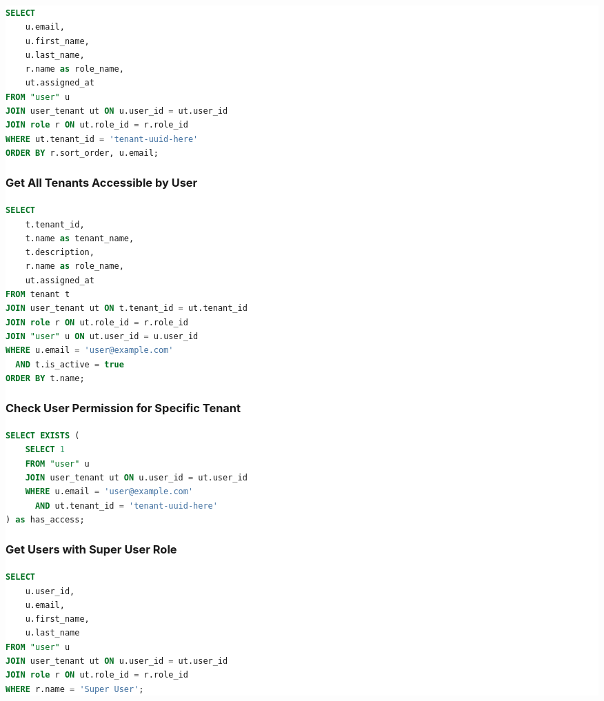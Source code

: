 ```sql
SELECT 
    u.email,
    u.first_name,
    u.last_name,
    r.name as role_name,
    ut.assigned_at
FROM "user" u
JOIN user_tenant ut ON u.user_id = ut.user_id
JOIN role r ON ut.role_id = r.role_id
WHERE ut.tenant_id = 'tenant-uuid-here'
ORDER BY r.sort_order, u.email;
```

### Get All Tenants Accessible by User

```sql
SELECT 
    t.tenant_id,
    t.name as tenant_name,
    t.description,
    r.name as role_name,
    ut.assigned_at
FROM tenant t
JOIN user_tenant ut ON t.tenant_id = ut.tenant_id
JOIN role r ON ut.role_id = r.role_id
JOIN "user" u ON ut.user_id = u.user_id
WHERE u.email = 'user@example.com'
  AND t.is_active = true
ORDER BY t.name;
```

### Check User Permission for Specific Tenant

```sql
SELECT EXISTS (
    SELECT 1 
    FROM "user" u
    JOIN user_tenant ut ON u.user_id = ut.user_id
    WHERE u.email = 'user@example.com'
      AND ut.tenant_id = 'tenant-uuid-here'
) as has_access;
```

### Get Users with Super User Role

```sql
SELECT 
    u.user_id,
    u.email,
    u.first_name,
    u.last_name
FROM "user" u
JOIN user_tenant ut ON u.user_id = ut.user_id
JOIN role r ON ut.role_id = r.role_id
WHERE r.name = 'Super User';
```
